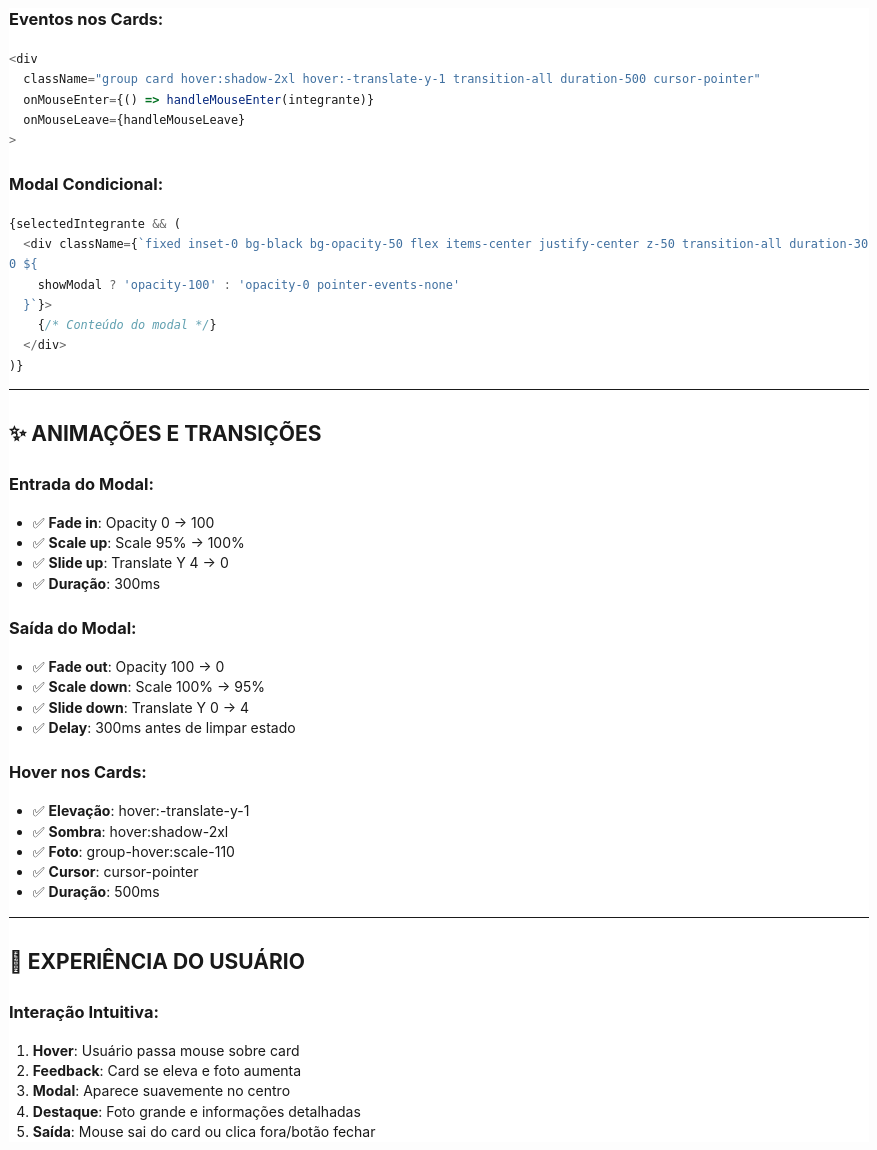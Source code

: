 ### **Eventos nos Cards:**
```javascript
<div 
  className="group card hover:shadow-2xl hover:-translate-y-1 transition-all duration-500 cursor-pointer"
  onMouseEnter={() => handleMouseEnter(integrante)}
  onMouseLeave={handleMouseLeave}
>
```

### **Modal Condicional:**
```javascript
{selectedIntegrante && (
  <div className={`fixed inset-0 bg-black bg-opacity-50 flex items-center justify-center z-50 transition-all duration-300 ${
    showModal ? 'opacity-100' : 'opacity-0 pointer-events-none'
  }`}>
    {/* Conteúdo do modal */}
  </div>
)}
```

---

## ✨ **ANIMAÇÕES E TRANSIÇÕES**

### **Entrada do Modal:**
- ✅ **Fade in**: Opacity 0 → 100
- ✅ **Scale up**: Scale 95% → 100%
- ✅ **Slide up**: Translate Y 4 → 0
- ✅ **Duração**: 300ms

### **Saída do Modal:**
- ✅ **Fade out**: Opacity 100 → 0
- ✅ **Scale down**: Scale 100% → 95%
- ✅ **Slide down**: Translate Y 0 → 4
- ✅ **Delay**: 300ms antes de limpar estado

### **Hover nos Cards:**
- ✅ **Elevação**: hover:-translate-y-1
- ✅ **Sombra**: hover:shadow-2xl
- ✅ **Foto**: group-hover:scale-110
- ✅ **Cursor**: cursor-pointer
- ✅ **Duração**: 500ms

---

## 🎯 **EXPERIÊNCIA DO USUÁRIO**

### **Interação Intuitiva:**
1. **Hover**: Usuário passa mouse sobre card
2. **Feedback**: Card se eleva e foto aumenta
3. **Modal**: Aparece suavemente no centro
4. **Destaque**: Foto grande e informações detalhadas
5. **Saída**: Mouse sai do card ou clica fora/botão fechar
